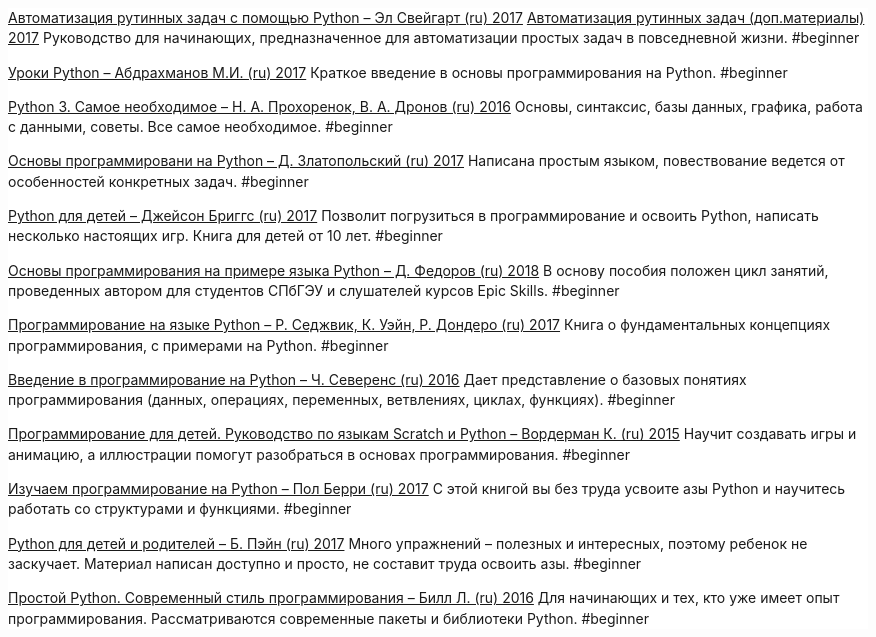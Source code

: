 [Автоматизация рутинных задач с помощью Python – Эл Свейгарт (ru) 2017](https://yadi.sk/i/GcC7ABKHl9eK0w)
[Автоматизация рутинных задач (доп.материалы) 2017](https://yadi.sk/d/DZsR0Hgu8JbmvQ)
Руководство для начинающих, предназначенное для автоматизации простых задач в повседневной жизни.
#beginner

[Уроки Python – Абдрахманов М.И. (ru) 2017](https://yadi.sk/i/eH0nXait77bclw)
Краткое введение в основы программирования на Python.
#beginner

[Python 3. Самое необходимое – Н. А. Прохоренок, В. А. Дронов (ru) 2016](https://yadi.sk/i/KIYdhDIgjZTvBw)
Основы, синтаксис, базы данных, графика, работа с данными, советы. Все самое необходимое.
#beginner

[Основы программировани на Python – Д. Златопольский (ru) 2017](https://yadi.sk/i/eVQ1NB0HhcDcjw)
Написана простым языком, повествование ведется от особенностей конкретных задач.
#beginner

[Python для детей – Джейсон Бриггс (ru) 2017](https://yadi.sk/i/prHPIcTs_EQ1Ag)
Позволит погрузиться в программирование и освоить Python, написать несколько настоящих игр. Книга для детей от 10 лет.
#beginner

[Основы программирования на примере языка Python – Д. Федоров (ru) 2018](https://yadi.sk/i/XDAqcL7QYB8o-Q)
В основу пособия положен цикл занятий, проведенных автором для студентов СПбГЭУ и слушателей курсов Epic Skills.
#beginner

[Программирование на языке Python – Р. Седжвик, К. Уэйн, Р. Дондеро (ru) 2017](https://yadi.sk/i/qLvRUx8bk3gQlg)
Книга о фундаментальных концепциях программирования, с примерами на Python.
#beginner

[Введение в программирование на Python – Ч. Северенс (ru) 2016](https://yadi.sk/i/s2oyvs-7Cu3EAQ)
Дает представление о базовых понятиях программирования (данных, операциях, переменных, ветвлениях, циклах, функциях).
#beginner

[Программирование для детей. Руководство по языкам Scratch и Python – Вордерман К. (ru) 2015](https://yadi.sk/i/Y6pT1KZP3p9tGg)
Научит создавать игры и анимацию, а иллюстрации помогут разобраться в основах программирования. 
#beginner

[Изучаем программирование на Python – Пол Берри (ru) 2017](https://yadi.sk/i/1NrlRM8EdvNK0g)
С этой книгой вы без труда усвоите азы Python и научитесь работать со структурами и функциями.
#beginner

[Python для детей и родителей – Б. Пэйн (ru) 2017](https://yadi.sk/i/wWy-WfqY8nDPFA)
Много упражнений – полезных и интересных, поэтому ребенок не заскучает. Материал написан доступно и просто, не составит труда освоить азы.
#beginner

[Простой Python. Современный стиль программирования – Билл Л. (ru) 2016](https://yadi.sk/i/vt2pYjtzO82xOg)
Для начинающих и тех, кто уже имеет опыт программирования. Рассматриваются современные пакеты и библиотеки Python.
#beginner
